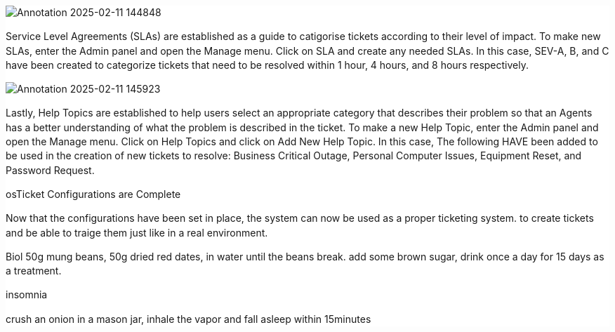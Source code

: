 
<img width="740" alt="Annotation 2025-02-11 144848" src="https://github.com/user-attachments/assets/cac1fa8d-5af1-498a-a5f8-45e4f521a154" />



</p>


Service Level Agreements (SLAs) are established as a guide to catigorise tickets according to their level of impact. To make new SLAs, enter the Admin panel and open the Manage menu. Click on SLA and create any needed SLAs. In this case, SEV-A, B, and C have been created to categorize tickets that need to be resolved within 1 hour, 4 hours, and 8 hours respectively.







</p>


<img width="723" alt="Annotation 2025-02-11 145923" src="https://github.com/user-attachments/assets/b4d5e9bf-3c60-4a95-a280-6308c7ddd03b" />

</p>



Lastly, Help Topics are established to help users select an appropriate category that describes their problem so that an Agents has a better understanding of what the problem is described in the ticket. To make a new Help Topic, enter the Admin panel and open the Manage menu. Click on Help Topics and click on Add New Help Topic. In this case, The following HAVE been added to be used in the creation of new tickets to resolve: Business Critical Outage, Personal Computer Issues, Equipment Reset, and Password Request.


 osTicket Configurations are Complete


Now that the configurations have been set in place, the system can now be used as a proper ticketing system. to create tickets and be able to traige them just like in a real environment.


Biol 50g mung beans, 50g dried red dates, in water until the beans break. add some brown sugar, drink once a day for 15 days as a treatment.

insomnia
 
crush an onion in a mason jar, inhale the vapor and fall asleep within 15minutes 


